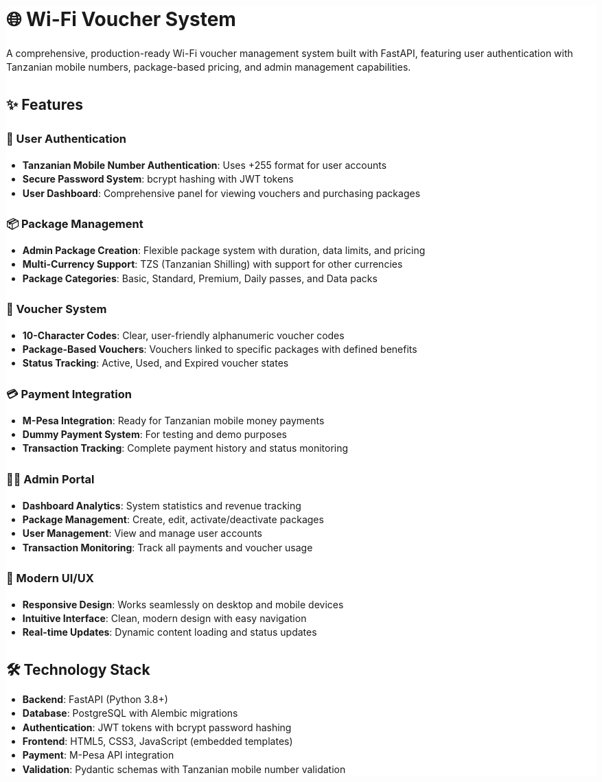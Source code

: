 # 🌐 Wi-Fi Voucher System

A comprehensive, production-ready Wi-Fi voucher management system built with FastAPI, featuring user authentication with Tanzanian mobile numbers, package-based pricing, and admin management capabilities.

## ✨ Features

### 🔐 User Authentication
- **Tanzanian Mobile Number Authentication**: Uses +255 format for user accounts
- **Secure Password System**: bcrypt hashing with JWT tokens
- **User Dashboard**: Comprehensive panel for viewing vouchers and purchasing packages

### 📦 Package Management
- **Admin Package Creation**: Flexible package system with duration, data limits, and pricing
- **Multi-Currency Support**: TZS (Tanzanian Shilling) with support for other currencies
- **Package Categories**: Basic, Standard, Premium, Daily passes, and Data packs

### 🎫 Voucher System
- **10-Character Codes**: Clear, user-friendly alphanumeric voucher codes
- **Package-Based Vouchers**: Vouchers linked to specific packages with defined benefits
- **Status Tracking**: Active, Used, and Expired voucher states

### 💳 Payment Integration
- **M-Pesa Integration**: Ready for Tanzanian mobile money payments
- **Dummy Payment System**: For testing and demo purposes
- **Transaction Tracking**: Complete payment history and status monitoring

### 👨‍💼 Admin Portal
- **Dashboard Analytics**: System statistics and revenue tracking
- **Package Management**: Create, edit, activate/deactivate packages
- **User Management**: View and manage user accounts
- **Transaction Monitoring**: Track all payments and voucher usage

### 🎨 Modern UI/UX
- **Responsive Design**: Works seamlessly on desktop and mobile devices
- **Intuitive Interface**: Clean, modern design with easy navigation
- **Real-time Updates**: Dynamic content loading and status updates

## 🛠️ Technology Stack

- **Backend**: FastAPI (Python 3.8+)
- **Database**: PostgreSQL with Alembic migrations
- **Authentication**: JWT tokens with bcrypt password hashing
- **Frontend**: HTML5, CSS3, JavaScript (embedded templates)
- **Payment**: M-Pesa API integration
- **Validation**: Pydantic schemas with Tanzanian mobile number validation
